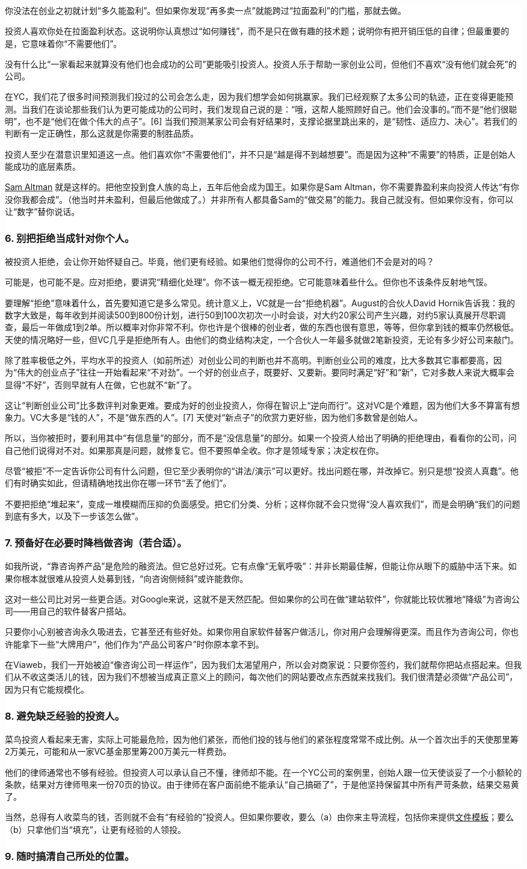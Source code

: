 你没法在创业之初就计划“多久能盈利”。但如果你发现“再多卖一点”就能跨过“拉面盈利”的门槛，那就去做。

投资人喜欢你处在拉面盈利状态。这说明你认真想过“如何赚钱”，而不是只在做有趣的技术题；说明你有把开销压低的自律；但最重要的是，它意味着你“不需要他们”。

没有什么比“一家看起来就算没有他们也会成功的公司”更能吸引投资人。投资人乐于帮助一家创业公司，但他们不喜欢“没有他们就会死”的公司。

在YC，我们花了很多时间预测我们投过的公司会怎么走，因为我们想学会如何挑赢家。我们已经观察了太多公司的轨迹，正在变得更能预测。当我们在谈论那些我们认为更可能成功的公司时，我们发现自己说的是：“哦，这帮人能照顾好自己。他们会没事的。”而不是“他们很聪明”，也不是“他们在做个伟大的点子”。[6] 当我们预测某家公司会有好结果时，支撑论据里跳出来的，是“韧性、适应力、决心”。若我们的判断有一定正确性，那么这就是你需要的制胜品质。

投资人至少在潜意识里知道这一点。他们喜欢你“不需要他们”，并不只是“越是得不到越想要”。而是因为这种“不需要”的特质，正是创始人能成功的底层素质。

[Sam Altman](http://www.youtube.com/watch?v=KhhId_WG7RA) 就是这样的。把他空投到食人族的岛上，五年后他会成为国王。如果你是Sam Altman，你不需要靠盈利来向投资人传达“有你没你我都会成”。（他当时并未盈利，但最后他做成了。）并非所有人都具备Sam的“做交易”的能力。我自己就没有。但如果你没有，你可以让“数字”替你说话。

### 6. 别把拒绝当成针对你个人。

被投资人拒绝，会让你开始怀疑自己。毕竟，他们更有经验。如果他们觉得你的公司不行，难道他们不会是对的吗？

可能是，也可能不是。应对拒绝，要讲究“精细化处理”。你不该一概无视拒绝。它可能意味着些什么。但你也不该条件反射地气馁。

要理解“拒绝”意味着什么，首先要知道它是多么常见。统计意义上，VC就是一台“拒绝机器”。August的合伙人David Hornik告诉我：我的数字大致是，每年收到并阅读500到800份计划，进行50到100次初次一小时会谈，对大约20家公司产生兴趣，对约5家认真展开尽职调查，最后一年做成1到2单。所以概率对你非常不利。你也许是个很棒的创业者，做的东西也很有意思，等等，但你拿到钱的概率仍然极低。天使的情况略好一些，但VC几乎是拒绝所有人。由他们的商业结构决定，一个合伙人一年最多就做2笔新投资，无论有多少好公司来敲门。

除了胜率极低之外，平均水平的投资人（如前所述）对创业公司的判断也并不高明。判断创业公司的难度，比大多数其它事都要高，因为“伟大的创业点子”往往一开始看起来“不对劲”。一个好的创业点子，既要好、又要新。要同时满足“好”和“新”，它对多数人来说大概率会显得“不好”，否则早就有人在做，它也就不“新”了。

这让“判断创业公司”比多数评判对象更难。要成为好的创业投资人，你得在智识上“逆向而行”。这对VC是个难题，因为他们大多不算富有想象力。VC大多是“钱的人”，不是“做东西的人”。[7] 天使对“新点子”的欣赏力更好些，因为他们多数曾是创始人。

所以，当你被拒时，要利用其中“有信息量”的部分，而不是“没信息量”的部分。如果一个投资人给出了明确的拒绝理由，看看你的公司，问自己他们说得对不对。如果那真是问题，就修复它。但不要照单全收。你才是领域专家；决定权在你。

尽管“被拒”不一定告诉你公司有什么问题，但它至少表明你的“讲法/演示”可以更好。找出问题在哪，并改掉它。别只是想“投资人真蠢”。他们有时确实如此，但请精确地找出你在哪一环节“丢了他们”。

不要把拒绝“堆起来”，变成一堆模糊而压抑的负面感受。把它们分类、分析；这样你就不会只觉得“没人喜欢我们”，而是会明确“我们的问题到底有多大，以及下一步该怎么做”。

### 7. 预备好在必要时降档做咨询（若合适）。

如我所说，“靠咨询养产品”是危险的融资法。但它总好过死。它有点像“无氧呼吸”：并非长期最佳解，但能让你从眼下的威胁中活下来。如果你根本就很难从投资人处募到钱，“向咨询侧倾斜”或许能救你。

这对一些公司比对另一些更合适。对Google来说，这就不是天然匹配。但如果你的公司在做“建站软件”，你就能比较优雅地“降级”为咨询公司——用自己的软件替客户搭站。

只要你小心别被咨询永久吸进去，它甚至还有些好处。如果你用自家软件替客户做活儿，你对用户会理解得更深。而且作为咨询公司，你也许能拿下一些“大牌用户”，他们作为“产品公司客户”时你原本拿不到。

在Viaweb，我们一开始被迫“像咨询公司一样运作”，因为我们太渴望用户，所以会对商家说：只要你签约，我们就帮你把站点搭起来。但我们从不收这类活儿的钱，因为我们不想被当成真正意义上的顾问，每次他们的网站要改点东西就来找我们。我们很清楚必须做“产品公司”，因为只有它能规模化。

### 8. 避免缺乏经验的投资人。

菜鸟投资人看起来无害，实际上可能最危险，因为他们紧张，而他们投的钱与他们的紧张程度常常不成比例。从一个首次出手的天使那里筹2万美元，可能和从一家VC基金那里筹200万美元一样费劲。

他们的律师通常也不够有经验。但投资人可以承认自己不懂，律师却不能。在一个YC公司的案例里，创始人跟一位天使谈妥了一个小额轮的条款，结果对方律师甩来一份70页的协议。由于律师在客户面前绝不能承认“自己搞砸了”，于是他坚持保留其中所有严苛条款，结果交易黄了。

当然，总得有人收菜鸟的钱，否则就不会有“有经验的”投资人。但如果你要收，要么（a）由你来主导流程，包括你来提供[文件模板](http://ycombinator.com/seriesaa.html)；要么（b）只拿他们当“填充”，让更有经验的人领投。

### 9. 随时搞清自己所处的位置。
